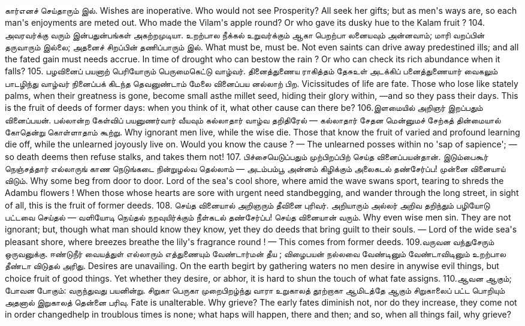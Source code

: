 கார்எனச் செய்தாரும் இல்.
Wishes are inoperative.
Who would not see Prosperity? All seek her gifts; but as men's ways are, so each man's enjoyments are meted out. Who made the Vilam's apple round? Or who gave its dusky hue to the Kalam fruit ?
104. அவரவர்க்கு வரும் இன்பதுன்பங்கள் அகற்றமுடியா.
உறற்பால நீக்கல் உறுவர்க்கும் ஆகா
பெறற்பா லனையவும் அன்னவாம்; மாரி
வறப்பின் தருவாரும் இல்லை; அதனைச்
சிறப்பின் தணிப்பாரும் இல்.
What must be, must be.
Not even saints can drive away predestined ills; and all the fated gain must needs accrue. In time of drought who can bestow the rain ? Or who can check its rich abundance when it falls?
105. பழவினைப் பயனாற் பெரியோரும் பெருமைகெட்டு வாழ்வர்.
தினைத்துணைய ராகித்தம் தேசுஉள் அடக்கிப்
பனைத்துணையார் வைகலும் பாடழிந்து வாழ்வர்
நினைப்பக் கிடந்த தெவனுண்டாம் மேலை
வினைப்பய னல்லாற் பிற.
Vicissitudes of life are fate.
Those who lose like stately palms, when their greatness is gone, become small asthe millet seed, hiding their glory within, —and so they pass their days. This is the fruit of deeds of former days: when you think of it, what other cause can there be?
106.இளமையில் அறிஞர் இறப்பதும் வினைப்பயன்.
பல்லான்ற கேள்விப் பயனுணர்வார் வீயவும்
கல்லாதார் வாழ்வ தறிதிரேல் — கல்லாதார்
சேதன மென்னுமச் சேற்கத் தின்மையால்
கோதென்று கொள்ளாதாம் கூற்று.
Why ignorant men live, while the wise die.
Those that know the fruit of varied and profound learning die off, while the unlearned joyously live on. Would you know the cause ? — The unlearned posses within no 'sap of sapience'; — so death deems then refuse stalks, and takes them not!
107. பிச்சையெடுப்பதும் முற்பிறப்பிற் செய்த வினைப்பயன்தான்.
இடும்பைகூர் நெஞ்சத்தார் எல்லாருங் காண
நெடுங்கடை நின்றுழல்வ தெல்லாம் — அடம்பம்பூ
அன்னம் கிழிக்கும் அலைகடல் தண்சேர்ப்ப!
முன்னை வினையாய் விடும்.
Why some beg from door to door.
Lord of the sea's cool shore, where amid the wave swans sport, tearing to shreds the Adambu flowers ! When those whose hearts are sore with urgent need standbegging, and wander through the long street, in sight of all, this is the fruit of former deeds.
108. செய்த வினையால் அறிஞரும் தீவினை புரிவர்.
அறியாரும் அல்லர் அறிவ தறிந்தும்
பழியோடு பட்டவை செய்தல் — வளியோடி
நெய்தல் நறவுயிர்க்கும் நீள்கடல் தண்சேர்ப்ப!
செய்த வினையான் வரும்.
Why even wise men sin.
They are not ignorant; but, though what man should know they know, yet they do deeds that bring guilt to their souls. — Lord of the wide sea's pleasant shore, where breezes breathe the lily's fragrance round ! — This comes from former deeds.
109.வருவன வந்துசேரும் ஒருவனுக்கு.
ஈண்டுநீர் வையத்துள் எல்லாரும் எத்துணையும்
வேண்டார்மன் தீய ; விழைபயன் நல்லவை
வேண்டினும் வேண்டாவிடினும் உறற்பால
தீண்டா விடுதல் அரிது.
Desires are unavailing.
On the earth begirt by gathering waters no men desire in anywise evil things, but choice fruit of good things. Yet whether they desire, or abhor, it is hard to shun the touch of what fate assigns.
110.ஆவன ஆகும்; போவன போகும்: வருந்துவது பயனின்று.
சிறுகா பெருகா முறைபிறழ்ந்து வாரா
உறுகாலத் தூற்றாகா ஆமிடத்தே ஆகும்
சிறுகாலைப் பட்ட பொறியும் அதனால்
இறுகாலத் தென்னை பரிவு.
Fate is unalterable. Why grieve?
The early fates diminish not, nor do they increase, they come not in order changedhelp in troublous times is none; what haps will happen, there and then; and so, when all things fail, why grieve?